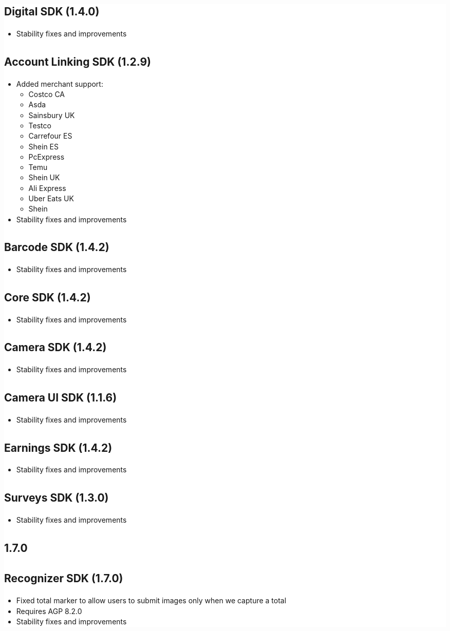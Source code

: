 ## Digital SDK (1.4.0)
- Stability fixes and improvements

## Account Linking SDK (1.2.9)
- Added merchant support:
  - Costco CA
  - Asda
  - Sainsbury UK
  - Testco
  - Carrefour ES
  - Shein ES
  - PcExpress
  - Temu
  - Shein UK
  - Ali Express
  - Uber Eats UK
  - Shein
- Stability fixes and improvements

## Barcode SDK (1.4.2)
- Stability fixes and improvements

## Core SDK (1.4.2)
- Stability fixes and improvements

## Camera SDK (1.4.2)
- Stability fixes and improvements

## Camera UI SDK (1.1.6)
- Stability fixes and improvements

## Earnings SDK (1.4.2)
- Stability fixes and improvements

## Surveys SDK (1.3.0)
- Stability fixes and improvements


## 1.7.0

## Recognizer SDK (1.7.0)
- Fixed total marker to allow users to submit images only when we capture a total
- Requires AGP 8.2.0
- Stability fixes and improvements
